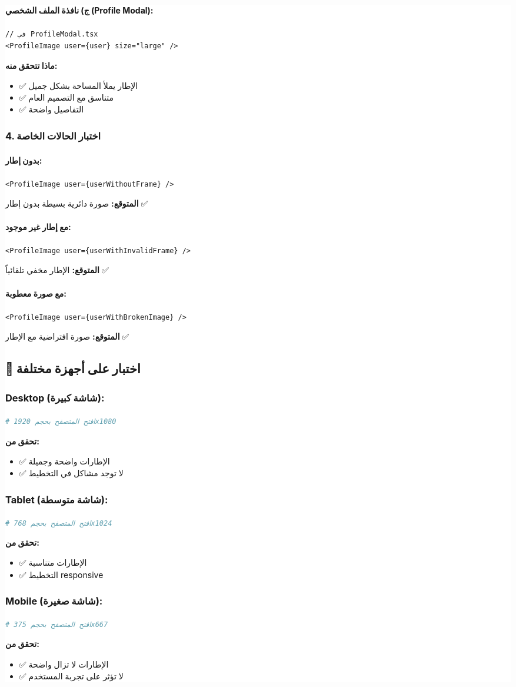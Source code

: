 #### ج) نافذة الملف الشخصي (Profile Modal):
```tsx
// في ProfileModal.tsx
<ProfileImage user={user} size="large" />
```
**ماذا تتحقق منه:**
- ✅ الإطار يملأ المساحة بشكل جميل
- ✅ متناسق مع التصميم العام
- ✅ التفاصيل واضحة

### 4. اختبار الحالات الخاصة

#### بدون إطار:
```tsx
<ProfileImage user={userWithoutFrame} />
```
**المتوقع:** صورة دائرية بسيطة بدون إطار ✅

#### مع إطار غير موجود:
```tsx
<ProfileImage user={userWithInvalidFrame} />
```
**المتوقع:** الإطار مخفي تلقائياً ✅

#### مع صورة معطوبة:
```tsx
<ProfileImage user={userWithBrokenImage} />
```
**المتوقع:** صورة افتراضية مع الإطار ✅

## 📱 اختبار على أجهزة مختلفة

### Desktop (شاشة كبيرة):
```bash
# افتح المتصفح بحجم 1920x1080
```
**تحقق من:**
- ✅ الإطارات واضحة وجميلة
- ✅ لا توجد مشاكل في التخطيط

### Tablet (شاشة متوسطة):
```bash
# افتح المتصفح بحجم 768x1024
```
**تحقق من:**
- ✅ الإطارات متناسبة
- ✅ التخطيط responsive

### Mobile (شاشة صغيرة):
```bash
# افتح المتصفح بحجم 375x667
```
**تحقق من:**
- ✅ الإطارات لا تزال واضحة
- ✅ لا تؤثر على تجربة المستخدم
